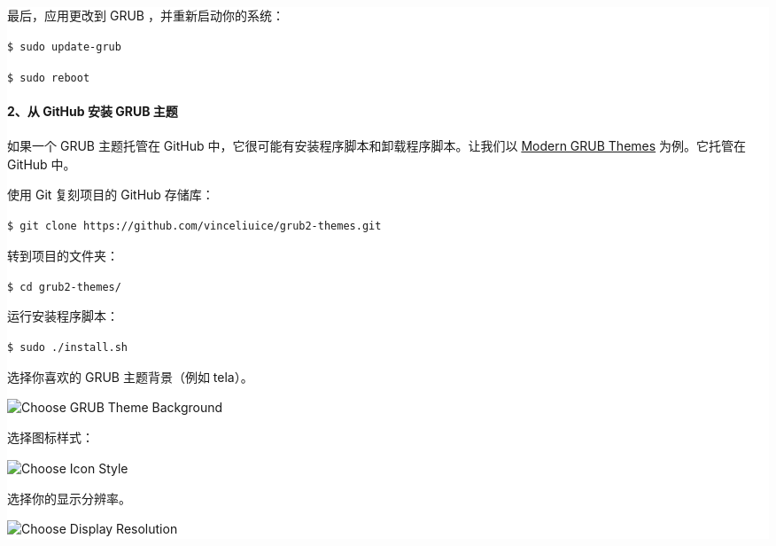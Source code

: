 
最后，应用更改到 GRUB ，并重新启动你的系统：



```
$ sudo update-grub

```


```
$ sudo reboot

```

#### 2、从 GitHub 安装 GRUB 主题


如果一个 GRUB 主题托管在 GitHub 中，它很可能有安装程序脚本和卸载程序脚本。让我们以 [Modern GRUB Themes](https://github.com/vinceliuice/grub2-themes) 为例。它托管在 GitHub 中。


使用 Git 复刻项目的 GitHub 存储库：



```
$ git clone https://github.com/vinceliuice/grub2-themes.git

```

转到项目的文件夹：



```
$ cd grub2-themes/

```

运行安装程序脚本：



```
$ sudo ./install.sh

```

选择你喜欢的 GRUB 主题背景（例如 tela）。


![Choose GRUB Theme Background](/data/attachment/album/202208/29/114730thygoalstyaswsta.png)


选择图标样式：


![Choose Icon Style](/data/attachment/album/202208/29/114731kuz33vhhihhsvuvh.png)


选择你的显示分辨率。


![Choose Display Resolution](/data/attachment/album/202208/29/114732t7h0q7e5haq86lzv.png)
